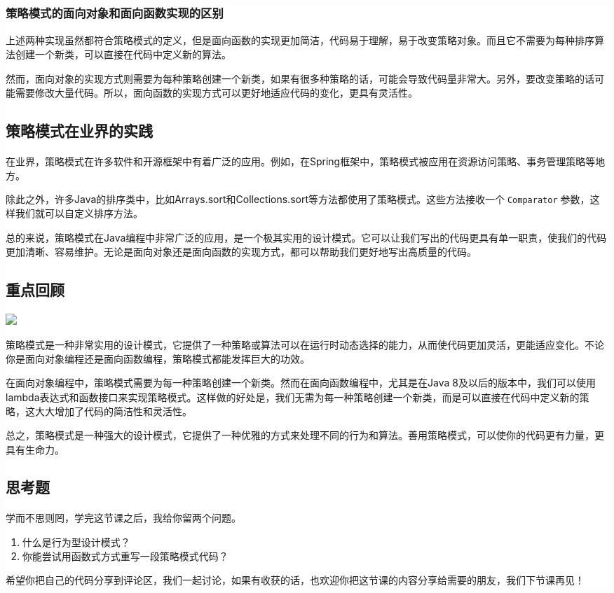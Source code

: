 ### **策略模式的面向对象和面向函数实现的区别**

上述两种实现虽然都符合策略模式的定义，但是面向函数的实现更加简洁，代码易于理解，易于改变策略对象。而且它不需要为每种排序算法创建一个新类，可以直接在代码中定义新的算法。

然而，面向对象的实现方式则需要为每种策略创建一个新类，如果有很多种策略的话，可能会导致代码量非常大。另外，要改变策略的话可能需要修改大量代码。所以，面向函数的实现方式可以更好地适应代码的变化，更具有灵活性。

## **策略模式在业界的实践**

在业界，策略模式在许多软件和开源框架中有着广泛的应用。例如，在Spring框架中，策略模式被应用在资源访问策略、事务管理策略等地方。

除此之外，许多Java的排序类中，比如Arrays.sort和Collections.sort等方法都使用了策略模式。这些方法接收一个 `Comparator` 参数，这样我们就可以自定义排序方法。

总的来说，策略模式在Java编程中非常广泛的应用，是一个极其实用的设计模式。它可以让我们写出的代码更具有单一职责，使我们的代码更加清晰、容易维护。无论是面向对象还是面向函数的实现方式，都可以帮助我们更好地写出高质量的代码。

## 重点回顾

![](https://static001.geekbang.org/resource/image/ea/1a/ea1203f8894e87b2d22a7c5f65f3431a.jpg?wh=1944x1690)

策略模式是一种非常实用的设计模式，它提供了一种策略或算法可以在运行时动态选择的能力，从而使代码更加灵活，更能适应变化。不论你是面向对象编程还是面向函数编程，策略模式都能发挥巨大的功效。

在面向对象编程中，策略模式需要为每一种策略创建一个新类。然而在面向函数编程中，尤其是在Java 8及以后的版本中，我们可以使用lambda表达式和函数接口来实现策略模式。这样做的好处是，我们无需为每一种策略创建一个新类，而是可以直接在代码中定义新的策略，这大大增加了代码的简洁性和灵活性。

总之，策略模式是一种强大的设计模式，它提供了一种优雅的方式来处理不同的行为和算法。善用策略模式，可以使你的代码更有力量，更具有生命力。

## 思考题

学而不思则罔，学完这节课之后，我给你留两个问题。

1. 什么是行为型设计模式？
2. 你能尝试用函数式方式重写一段策略模式代码？

希望你把自己的代码分享到评论区，我们一起讨论，如果有收获的话，也欢迎你把这节课的内容分享给需要的朋友，我们下节课再见！